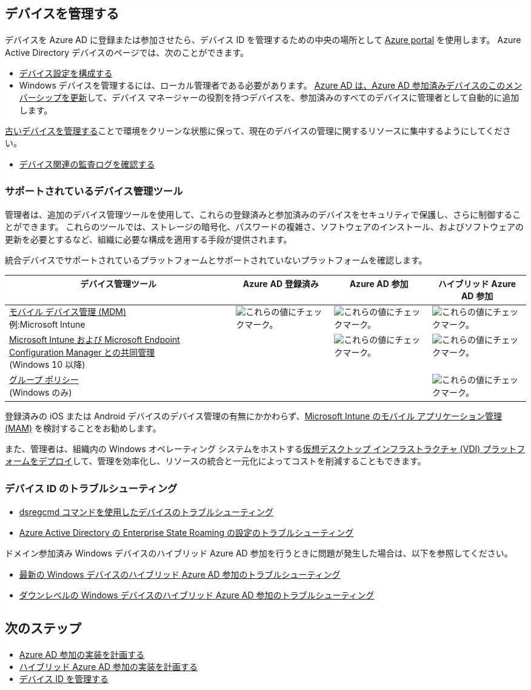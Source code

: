 ## <a name="manage-your-devices"></a>デバイスを管理する

デバイスを Azure AD に登録または参加させたら、デバイス ID を管理するための中央の場所として [Azure portal](https://portal.azure.com/) を使用します。 Azure Active Directory デバイスのページでは、次のことができます。

* [デバイス設定を構成する](device-management-azure-portal.md#configure-device-settings)
* Windows デバイスを管理するには、ローカル管理者である必要があります。 [Azure AD は、Azure AD 参加済みデバイスのこのメンバーシップを更新](assign-local-admin.md)して、デバイス マネージャーの役割を持つデバイスを、参加済みのすべてのデバイスに管理者として自動的に追加します。

[古いデバイスを管理する](manage-stale-devices.md)ことで環境をクリーンな状態に保って、現在のデバイスの管理に関するリソースに集中するようにしてください。

* [デバイス関連の監査ログを確認する](device-management-azure-portal.md#audit-logs)

### <a name="supported-device-management-tools"></a>サポートされているデバイス管理ツール

管理者は、追加のデバイス管理ツールを使用して、これらの登録済みと参加済みのデバイスをセキュリティで保護し、さらに制御することができます。 これらのツールでは、ストレージの暗号化、パスワードの複雑さ、ソフトウェアのインストール、およびソフトウェアの更新を必要とするなど、組織に必要な構成を適用する手段が提供されます。 

統合デバイスでサポートされているプラットフォームとサポートされていないプラットフォームを確認します。

| デバイス管理ツール| Azure AD 登録済み| Azure AD 参加| ハイブリッド Azure AD 参加|
| - | - | - | - |
| [モバイル デバイス管理 (MDM)](/windows/client-management/mdm/azure-active-directory-integration-with-mdm) <br>例:Microsoft Intune| ![これらの値にチェックマーク。](./media/plan-device-deployment/check.png)| ![これらの値にチェックマーク。](./media/plan-device-deployment/check.png)| ![これらの値にチェックマーク。](./media/plan-device-deployment/check.png)| 
| [Microsoft Intune および Microsoft Endpoint Configuration Manager との共同管理](/mem/configmgr/comanage/overview) <br>(Windows 10 以降)| | ![これらの値にチェックマーク。](./media/plan-device-deployment/check.png)| ![これらの値にチェックマーク。](./media/plan-device-deployment/check.png)| 
| [グループ ポリシー](/previous-versions/windows/it-pro/windows-server-2012-R2-and-2012/hh831791(v=ws.11))<br>(Windows のみ)| | | ![これらの値にチェックマーク。](./media/plan-device-deployment/check.png)| 



 登録済みの iOS または Android デバイスのデバイス管理の有無にかかわらず、[Microsoft Intune のモバイル アプリケーション管理 (MAM)](/mem/intune/apps/app-management) を検討することをお勧めします。

 また、管理者は、組織内の Windows オペレーティング システムをホストする[仮想デスクトップ インフラストラクチャ (VDI) プラットフォームをデプロイ](howto-device-identity-virtual-desktop-infrastructure.md)して、管理を効率化し、リソースの統合と一元化によってコストを削減することもできます。 

### <a name="troubleshoot-device-identities"></a>デバイス ID のトラブルシューティング

* [dsregcmd コマンドを使用したデバイスのトラブルシューティング](troubleshoot-device-dsregcmd.md)

* [Azure Active Directory の Enterprise State Roaming の設定のトラブルシューティング](enterprise-state-roaming-troubleshooting.md)

ドメイン参加済み Windows デバイスのハイブリッド Azure AD 参加を行うときに問題が発生した場合は、以下を参照してください。

* [最新の Windows デバイスのハイブリッド Azure AD 参加のトラブルシューティング](troubleshoot-hybrid-join-windows-current.md)

* [ダウンレベルの Windows デバイスのハイブリッド Azure AD 参加のトラブルシューティング](troubleshoot-hybrid-join-windows-legacy.md)

## <a name="next-steps"></a>次のステップ

* [Azure AD 参加の実装を計画する](azureadjoin-plan.md)
* [ハイブリッド Azure AD 参加の実装を計画する](hybrid-azuread-join-plan.md)
* [デバイス ID を管理する](device-management-azure-portal.md)
